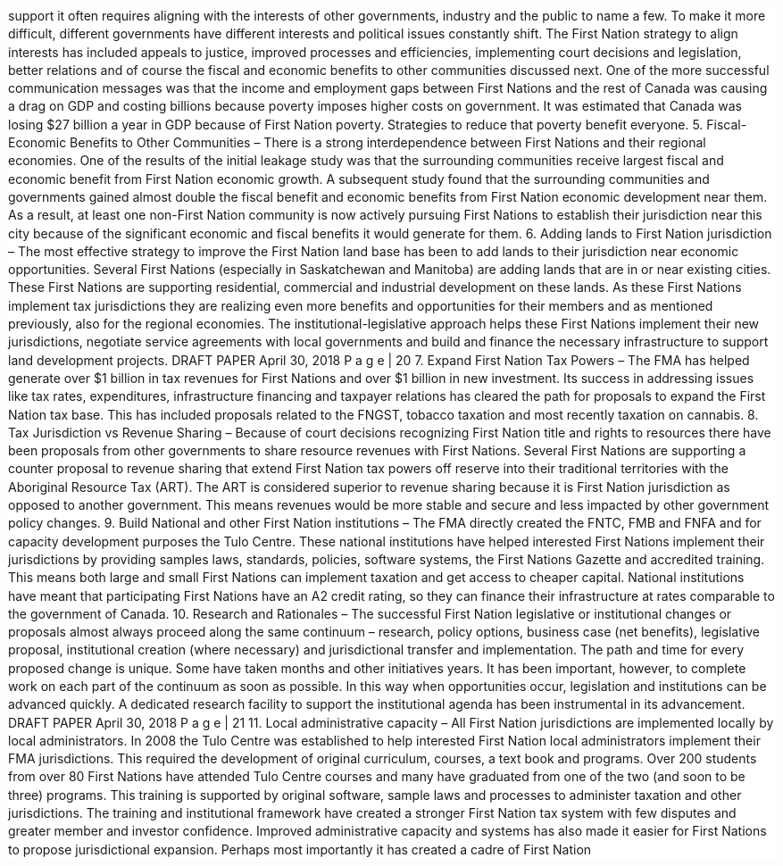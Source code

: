 support it often requires aligning with the interests of other governments, industry and the public to name a few. To make it more difficult, different governments have different interests and political issues constantly shift. The First Nation strategy to align interests has included appeals to justice, improved processes and efficiencies, implementing court decisions and legislation, better relations and of course the fiscal and economic benefits to other communities discussed next. One of the more successful communication messages was that the income and employment gaps between First Nations and the rest of Canada was causing a drag on GDP and costing billions because poverty imposes higher costs on government. It was estimated that Canada was losing $27 billion a year in GDP because of First Nation poverty. Strategies to reduce that poverty benefit everyone. 5. Fiscal-Economic Benefits to Other Communities – There is a strong interdependence between First Nations and their regional economies. One of the results of the initial leakage study was that the surrounding communities receive largest fiscal and economic benefit from First Nation economic growth. A subsequent study found that the surrounding communities and governments gained almost double the fiscal benefit and economic benefits from First Nation economic development near them. As a result, at least one non-First Nation community is now actively pursuing First Nations to establish their jurisdiction near this city because of the significant economic and fiscal benefits it would generate for them. 6. Adding lands to First Nation jurisdiction – The most effective strategy to improve the First Nation land base has been to add lands to their jurisdiction near economic opportunities. Several First Nations (especially in Saskatchewan and Manitoba) are adding lands that are in or near existing cities. These First Nations are supporting residential, commercial and industrial development on these lands. As these First Nations implement tax jurisdictions they are realizing even more benefits and opportunities for their members and as mentioned previously, also for the regional economies. The institutional-legislative approach helps these First Nations implement their new jurisdictions, negotiate service agreements with local governments and build and finance the necessary infrastructure to support land development projects. DRAFT PAPER April 30, 2018 P a g e | 20 7. Expand First Nation Tax Powers – The FMA has helped generate over $1 billion in tax revenues for First Nations and over $1 billion in new investment. Its success in addressing issues like tax rates, expenditures, infrastructure financing and taxpayer relations has cleared the path for proposals to expand the First Nation tax base. This has included proposals related to the FNGST, tobacco taxation and most recently taxation on cannabis. 8. Tax Jurisdiction vs Revenue Sharing – Because of court decisions recognizing First Nation title and rights to resources there have been proposals from other governments to share resource revenues with First Nations. Several First Nations are supporting a counter proposal to revenue sharing that extend First Nation tax powers off reserve into their traditional territories with the Aboriginal Resource Tax (ART). The ART is considered superior to revenue sharing because it is First Nation jurisdiction as opposed to another government. This means revenues would be more stable and secure and less impacted by other government policy changes. 9. Build National and other First Nation institutions – The FMA directly created the FNTC, FMB and FNFA and for capacity development purposes the Tulo Centre. These national institutions have helped interested First Nations implement their jurisdictions by providing samples laws, standards, policies, software systems, the First Nations Gazette and accredited training. This means both large and small First Nations can implement taxation and get access to cheaper capital. National institutions have meant that participating First Nations have an A2 credit rating, so they can finance their infrastructure at rates comparable to the government of Canada. 10. Research and Rationales – The successful First Nation legislative or institutional changes or proposals almost always proceed along the same continuum – research, policy options, business case (net benefits), legislative proposal, institutional creation (where necessary) and jurisdictional transfer and implementation. The path and time for every proposed change is unique. Some have taken months and other initiatives years. It has been important, however, to complete work on each part of the continuum as soon as possible. In this way when opportunities occur, legislation and institutions can be advanced quickly. A dedicated research facility to support the institutional agenda has been instrumental in its advancement. DRAFT PAPER April 30, 2018 P a g e | 21 11. Local administrative capacity – All First Nation jurisdictions are implemented locally by local administrators. In 2008 the Tulo Centre was established to help interested First Nation local administrators implement their FMA jurisdictions. This required the development of original curriculum, courses, a text book and programs. Over 200 students from over 80 First Nations have attended Tulo Centre courses and many have graduated from one of the two (and soon to be three) programs. This training is supported by original software, sample laws and processes to administer taxation and other jurisdictions. The training and institutional framework have created a stronger First Nation tax system with few disputes and greater member and investor confidence. Improved administrative capacity and systems has also made it easier for First Nations to propose jurisdictional expansion. Perhaps most importantly it has created a cadre of First Nation